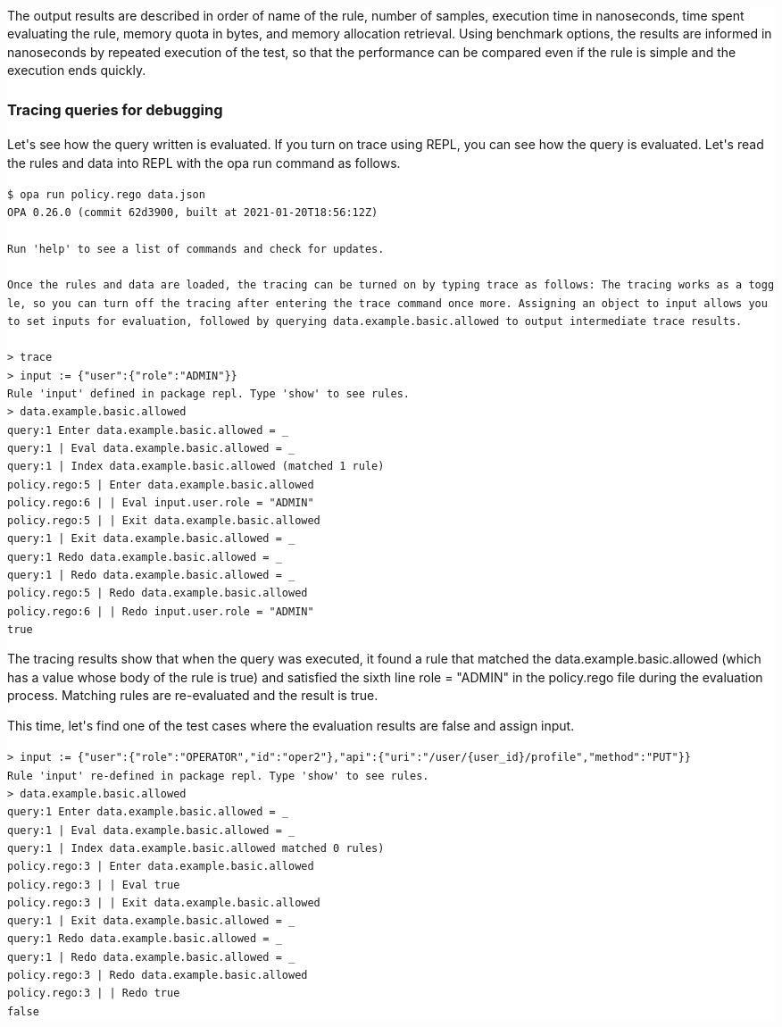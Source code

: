 The output results are described in order of name of the rule, number of samples, execution time in nanoseconds, time spent evaluating the rule, memory quota in bytes, and memory allocation retrieval. Using benchmark options, the results are informed in nanoseconds by repeated execution of the test, so that the performance can be compared even if the rule is simple and the execution ends quickly.
 
### Tracing queries for debugging
Let's see how the query written is evaluated. If you turn on trace using REPL, you can see how the query is evaluated. Let's read the rules and data into REPL with the opa run command as follows.

```
$ opa run policy.rego data.json
OPA 0.26.0 (commit 62d3900, built at 2021-01-20T18:56:12Z)
 
Run 'help' to see a list of commands and check for updates.

Once the rules and data are loaded, the tracing can be turned on by typing trace as follows: The tracing works as a toggle, so you can turn off the tracing after entering the trace command once more. Assigning an object to input allows you to set inputs for evaluation, followed by querying data.example.basic.allowed to output intermediate trace results.

> trace
> input := {"user":{"role":"ADMIN"}}
Rule 'input' defined in package repl. Type 'show' to see rules.
> data.example.basic.allowed
query:1 Enter data.example.basic.allowed = _
query:1 | Eval data.example.basic.allowed = _
query:1 | Index data.example.basic.allowed (matched 1 rule)
policy.rego:5 | Enter data.example.basic.allowed
policy.rego:6 | | Eval input.user.role = "ADMIN"
policy.rego:5 | | Exit data.example.basic.allowed
query:1 | Exit data.example.basic.allowed = _
query:1 Redo data.example.basic.allowed = _
query:1 | Redo data.example.basic.allowed = _
policy.rego:5 | Redo data.example.basic.allowed
policy.rego:6 | | Redo input.user.role = "ADMIN"
true
```

The tracing results show that when the query was executed, it found a rule that matched the data.example.basic.allowed (which has a value whose body of the rule is true) and satisfied the sixth line role = "ADMIN" in the policy.rego file during the evaluation process. Matching rules are re-evaluated and the result is true.
 
This time, let's find one of the test cases where the evaluation results are false and assign input.

```
> input := {"user":{"role":"OPERATOR","id":"oper2"},"api":{"uri":"/user/{user_id}/profile","method":"PUT"}}
Rule 'input' re-defined in package repl. Type 'show' to see rules.
> data.example.basic.allowed
query:1 Enter data.example.basic.allowed = _
query:1 | Eval data.example.basic.allowed = _
query:1 | Index data.example.basic.allowed matched 0 rules)
policy.rego:3 | Enter data.example.basic.allowed
policy.rego:3 | | Eval true
policy.rego:3 | | Exit data.example.basic.allowed
query:1 | Exit data.example.basic.allowed = _
query:1 Redo data.example.basic.allowed = _
query:1 | Redo data.example.basic.allowed = _
policy.rego:3 | Redo data.example.basic.allowed
policy.rego:3 | | Redo true
false
```
